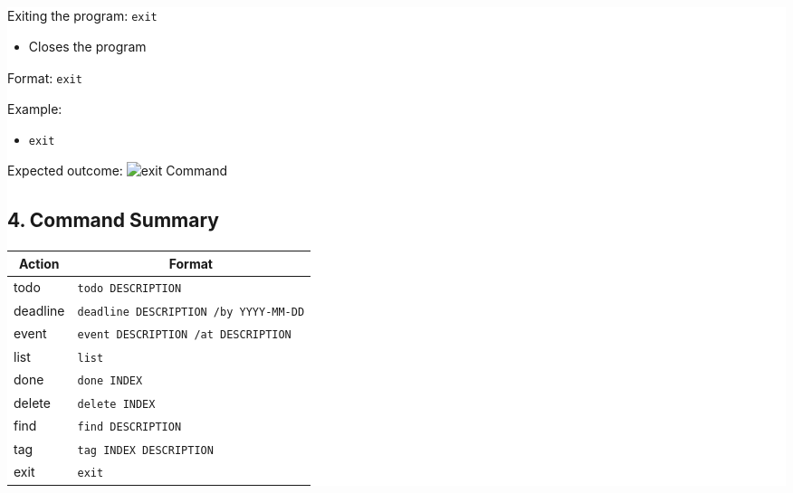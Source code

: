 Exiting the program: `exit`
- Closes the program

Format: `exit`

Example: 
* `exit`

Expected outcome:
<img src="exit.png" alt="exit Command" width="600" height="400"/>


## 4. Command Summary 
Action | Format
-------| ------------------
todo | `todo DESCRIPTION`
deadline | `deadline DESCRIPTION /by YYYY-MM-DD`
event | `event DESCRIPTION /at DESCRIPTION`
list | `list`
done | `done INDEX`
delete | `delete INDEX`
find | `find DESCRIPTION`
tag | `tag INDEX DESCRIPTION`
exit | `exit`